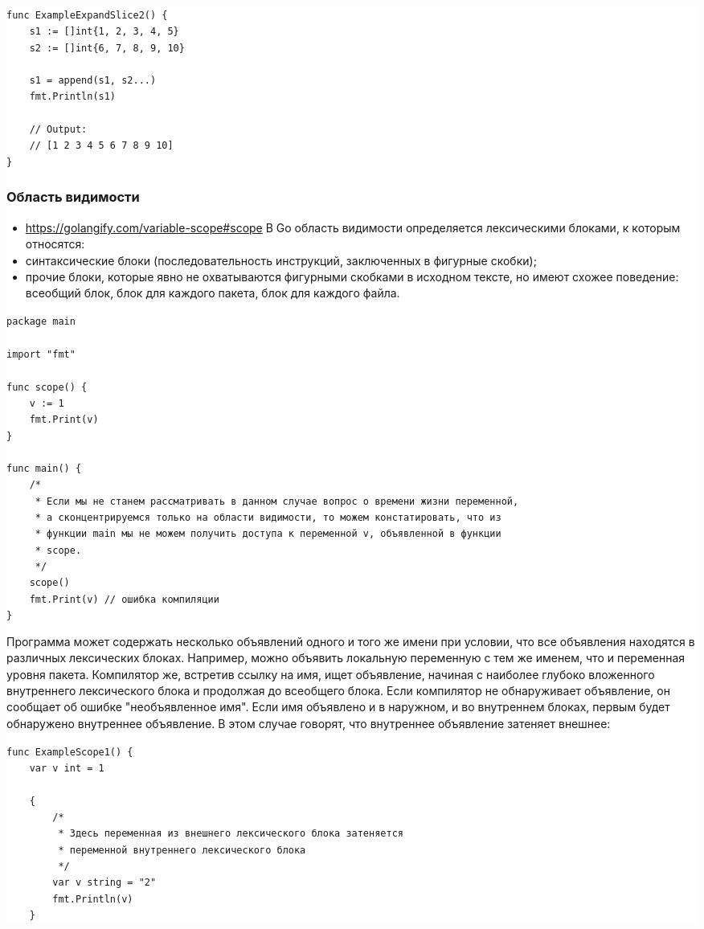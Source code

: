 ```
func ExampleExpandSlice2() {
	s1 := []int{1, 2, 3, 4, 5}
	s2 := []int{6, 7, 8, 9, 10}

	s1 = append(s1, s2...)
	fmt.Println(s1)

	// Output:
	// [1 2 3 4 5 6 7 8 9 10]
}
```

### Область видимости

+ https://golangify.com/variable-scope#scope
В Go область видимости определяется лексическими блоками, к которым относятся:
+ синтаксические блоки (последовательность инструкций, заключенных в фигурные скобки);
+ прочие блоки, которые явно не ох­ватываются фигурными скобками в исходном тексте, но имеют схожее поведение: всеобщий блок, блок для каждого пакета, блок для каждого файла.
```
package main

import "fmt"

func scope() {
	v := 1
	fmt.Print(v)
}

func main() {
    /*
     * Если мы не станем рассматривать в данном случае вопрос о времени жизни переменной,
     * а сконцентрируемся только на области видимости, то можем констатировать, что из
     * функции main мы не можем получить доступа к переменной v, объявленной в функции
     * scope.
     */
	scope()
	fmt.Print(v) // ошибка компиляции
}
```
Программа может содержать несколько объявлений одного и того же имени при условии, что все объявления находятся в различных 
лексических блоках. Например, можно объявить локальную переменную с тем же именем, что и переменная уровня пакета. 
Компилятор же, встретив ссылку на имя, ищет объявление, начиная с наиболее глу­боко вложенного внутреннего лексического 
блока и продолжая до всеобщего блока. Если компилятор не обнаруживает объявление, он сообщает об ошибке "необъявленное имя". 
Если имя объявлено и в наружном, и во внутреннем блоках, первым будет обнаружено внутреннее объявление. В этом случае говорят, 
что внутреннее объявле­ние затеняет внешнее:
```
func ExampleScope1() {
	var v int = 1

	{
		/*
		 * Здесь переменная из внешнего лексического блока затеняется
		 * переменной внутреннего лексического блока
		 */
		var v string = "2"
		fmt.Println(v)
	}

```
